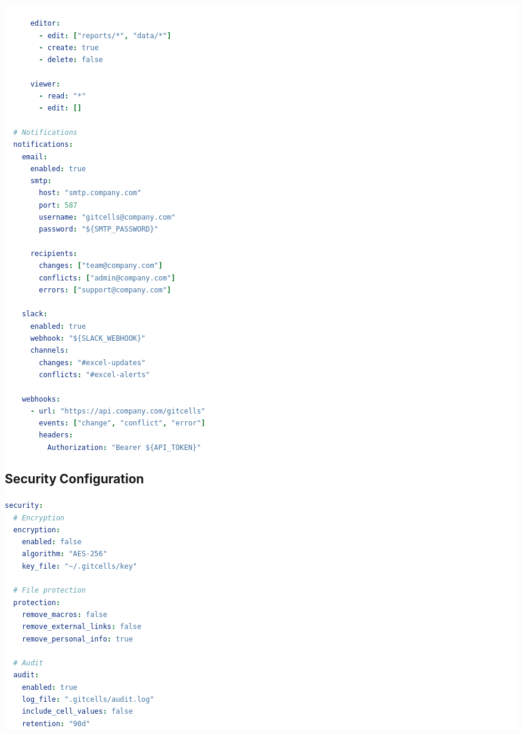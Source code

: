 ```yaml
      
      editor:
        - edit: ["reports/*", "data/*"]
        - create: true
        - delete: false
      
      viewer:
        - read: "*"
        - edit: []
  
  # Notifications
  notifications:
    email:
      enabled: true
      smtp:
        host: "smtp.company.com"
        port: 587
        username: "gitcells@company.com"
        password: "${SMTP_PASSWORD}"
      
      recipients:
        changes: ["team@company.com"]
        conflicts: ["admin@company.com"]
        errors: ["support@company.com"]
    
    slack:
      enabled: true
      webhook: "${SLACK_WEBHOOK}"
      channels:
        changes: "#excel-updates"
        conflicts: "#excel-alerts"
    
    webhooks:
      - url: "https://api.company.com/gitcells"
        events: ["change", "conflict", "error"]
        headers:
          Authorization: "Bearer ${API_TOKEN}"
```

## Security Configuration

```yaml
security:
  # Encryption
  encryption:
    enabled: false
    algorithm: "AES-256"
    key_file: "~/.gitcells/key"
  
  # File protection
  protection:
    remove_macros: false
    remove_external_links: false
    remove_personal_info: true
    
  # Audit
  audit:
    enabled: true
    log_file: ".gitcells/audit.log"
    include_cell_values: false
    retention: "90d"
```
